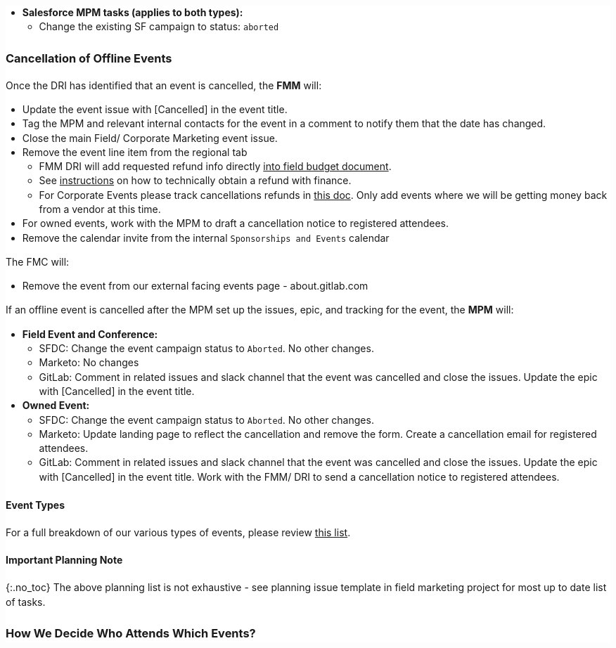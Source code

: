 * **Salesforce MPM tasks (applies to both types):**
  * Change the existing SF campaign to status: `aborted`

### Cancellation of Offline Events

Once the DRI has identified that an event is cancelled, the **FMM** will:

* Update the event issue with [Cancelled] in the event title.
* Tag the MPM and relevant internal contacts for the event in a comment to notify them that the date has changed.
* Close the main Field/ Corporate Marketing event issue.
* Remove the event line item from the regional tab
   * FMM DRI will add requested refund info directly [into field budget document](https://docs.google.com/spreadsheets/d/1QC6P0VRWwJheOlGB-9bX8JIF8_4UY3h1cGVT_gacv5M/edit#gid=1753355316&range=A2). 
   * See [instructions](https://gitlab.com/gitlab-com/finance/-/issues/2287) on how to technically obtain a refund with finance. 
   * For Corporate Events please track cancellations refunds in [this doc](https://docs.google.com/spreadsheets/d/1WVWZjSF6f5jAFqHO4hXcV8mN975ITT4eXScSn0F_FU8/edit#gid=1109485360). Only add events where we will be getting money back from a vendor at this time. 
* For owned events, work with the MPM to draft a cancellation notice to registered attendees.
* Remove the calendar invite from the internal `Sponsorships and Events` calendar

The FMC will: 
* Remove the event from our external facing events page - about.gitlab.com 

If an offline event is cancelled after the MPM set up the issues, epic, and tracking for the event, the **MPM** will:

* **Field Event and Conference:**
  * SFDC: Change the event campaign status to `Aborted`. No other changes.
  * Marketo: No changes
  * GitLab: Comment in related issues and slack channel that the event was cancelled and close the issues. Update the epic with [Cancelled] in the event title. 
* **Owned Event:** 
  * SFDC: Change the event campaign status to `Aborted`. No other changes.
  * Marketo: Update landing page to reflect the cancellation and remove the form. Create a cancellation email for registered attendees.
  * GitLab: Comment in related issues and slack channel that the event was cancelled and close the issues. Update the epic with [Cancelled] in the event title. Work with the FMM/ DRI to send a cancellation notice to registered attendees.

#### Event Types

For a full breakdown of our various types of events, please review [this list](/handbook/business-ops/resources/#campaign-type--progression-status).

#### Important Planning Note
{:.no_toc}
The above planning list is not exhaustive - see planning issue template in field marketing project for most up to date list of tasks.


### How We Decide Who Attends Which Events?
